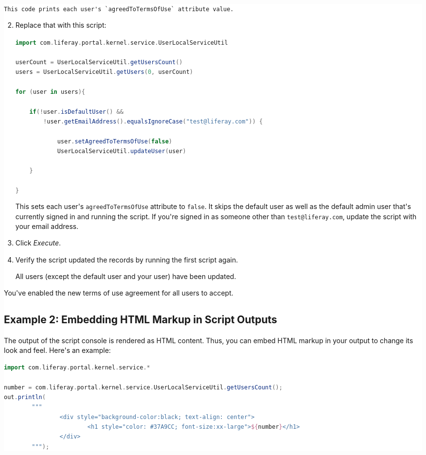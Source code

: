     This code prints each user's `agreedToTermsOfUse` attribute value. 

2.  Replace that with this script:
    
    ```groovy
    import com.liferay.portal.kernel.service.UserLocalServiceUtil

    userCount = UserLocalServiceUtil.getUsersCount()
    users = UserLocalServiceUtil.getUsers(0, userCount)

    for (user in users){

        if(!user.isDefaultUser() && 
            !user.getEmailAddress().equalsIgnoreCase("test@liferay.com")) {

                user.setAgreedToTermsOfUse(false)
                UserLocalServiceUtil.updateUser(user)

        }

    }
    ```

    This sets each user's `agreedToTermsOfUse` attribute to `false`. It skips
    the default user as well as the default admin user that's currently signed
    in and running the script. If you're signed in as someone other than
    `test@liferay.com`, update the script with your email address.

3.  Click *Execute*.
 
4.  Verify the script updated the records by running the first script again. 

    All users (except the default user and your user) have been updated. 

You've enabled the new terms of use agreement for all users to accept. 

## Example 2: Embedding HTML Markup in Script Outputs

The output of the script console is rendered as HTML content. Thus, you can
embed HTML markup in your output to change its look and feel. Here's an
example:

```groovy
import com.liferay.portal.kernel.service.*

number = com.liferay.portal.kernel.service.UserLocalServiceUtil.getUsersCount();
out.println(
        """	
                <div style="background-color:black; text-align: center">
                        <h1 style="color: #37A9CC; font-size:xx-large">${number}</h1>
                </div>
        """);
```
